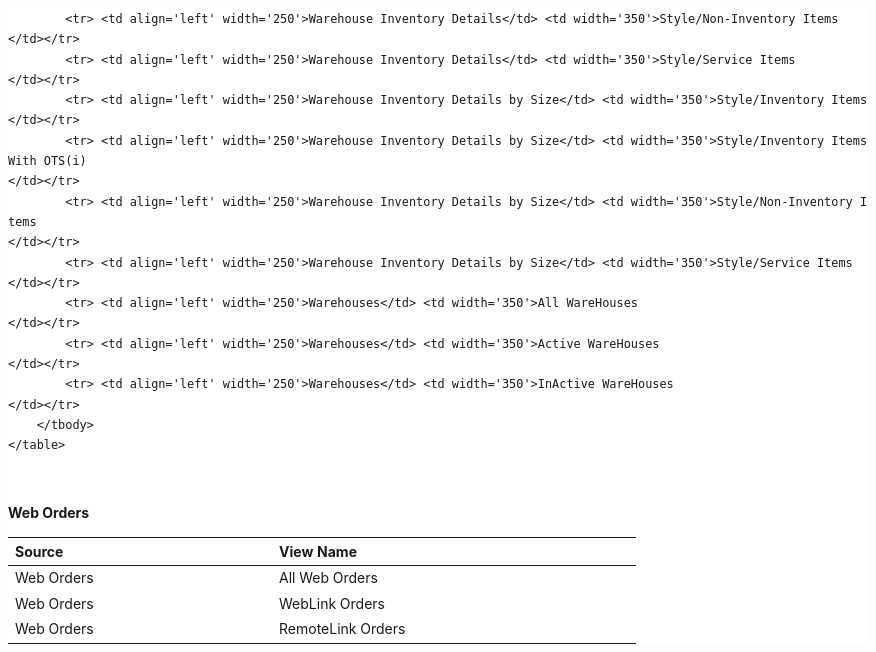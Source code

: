            <tr> <td align='left' width='250'>Warehouse Inventory Details</td> <td width='350'>Style/Non-Inventory Items                                                                                                                                                                                                                                     </td></tr>
            <tr> <td align='left' width='250'>Warehouse Inventory Details</td> <td width='350'>Style/Service Items                                                                                                                                                                                                                                           </td></tr>
            <tr> <td align='left' width='250'>Warehouse Inventory Details by Size</td> <td width='350'>Style/Inventory Items                                                                                                                                                                                                                                         </td></tr>
            <tr> <td align='left' width='250'>Warehouse Inventory Details by Size</td> <td width='350'>Style/Inventory Items With OTS(i)                                                                                                                                                                                                                             </td></tr>
            <tr> <td align='left' width='250'>Warehouse Inventory Details by Size</td> <td width='350'>Style/Non-Inventory Items                                                                                                                                                                                                                                     </td></tr>
            <tr> <td align='left' width='250'>Warehouse Inventory Details by Size</td> <td width='350'>Style/Service Items                                                                                                                                                                                                                                           </td></tr>
            <tr> <td align='left' width='250'>Warehouses</td> <td width='350'>All WareHouses                                                                                                                                                                                                                                                </td></tr>
            <tr> <td align='left' width='250'>Warehouses</td> <td width='350'>Active WareHouses                                                                                                                                                                                                                                             </td></tr>
            <tr> <td align='left' width='250'>Warehouses</td> <td width='350'>InActive WareHouses                                                                                                                                                                                                                                           </td></tr>
        </tbody>
    </table>

<br>

**Web Orders**

<table width="600">
        <thead>
            <tr>
                <th align="left" width="250">Source</th>
                <th align="left" width="350">View Name</th>
            </tr>
        </thead>
        <tbody>
            <tr> <td align='left' width='250'>Web Orders</td> <td width='350'>All Web Orders                                                                                                                                                                                                                                                </td></tr>
            <tr> <td align='left' width='250'>Web Orders</td> <td width='350'>WebLink Orders                                                                                                                                                                                                                                                </td></tr>
            <tr> <td align='left' width='250'>Web Orders</td> <td width='350'>RemoteLink Orders                                                                                                                                                                                                                                             </td></tr>